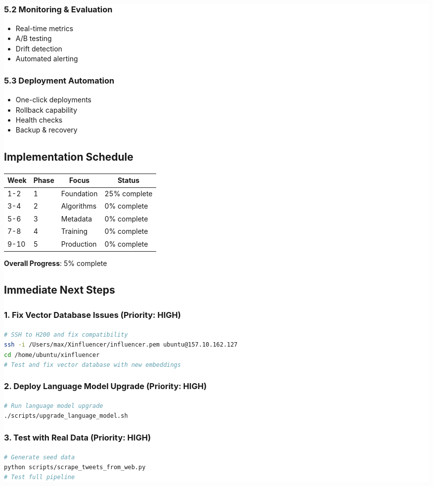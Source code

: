 ### 5.2 Monitoring & Evaluation
- Real-time metrics
- A/B testing
- Drift detection
- Automated alerting

### 5.3 Deployment Automation
- One-click deployments
- Rollback capability
- Health checks
- Backup & recovery

## Implementation Schedule

| Week | Phase | Focus | Status |
|------|-------|-------|--------|
| 1-2  | 1     | Foundation | 25% complete |
| 3-4  | 2     | Algorithms | 0% complete |
| 5-6  | 3     | Metadata | 0% complete |
| 7-8  | 4     | Training | 0% complete |
| 9-10 | 5     | Production | 0% complete |

**Overall Progress**: 5% complete

## Immediate Next Steps

### 1. Fix Vector Database Issues (Priority: HIGH)
```bash
# SSH to H200 and fix compatibility
ssh -i /Users/max/Xinfluencer/influencer.pem ubuntu@157.10.162.127
cd /home/ubuntu/xinfluencer
# Test and fix vector database with new embeddings
```

### 2. Deploy Language Model Upgrade (Priority: HIGH)
```bash
# Run language model upgrade
./scripts/upgrade_language_model.sh
```

### 3. Test with Real Data (Priority: HIGH)
```bash
# Generate seed data
python scripts/scrape_tweets_from_web.py
# Test full pipeline
```
